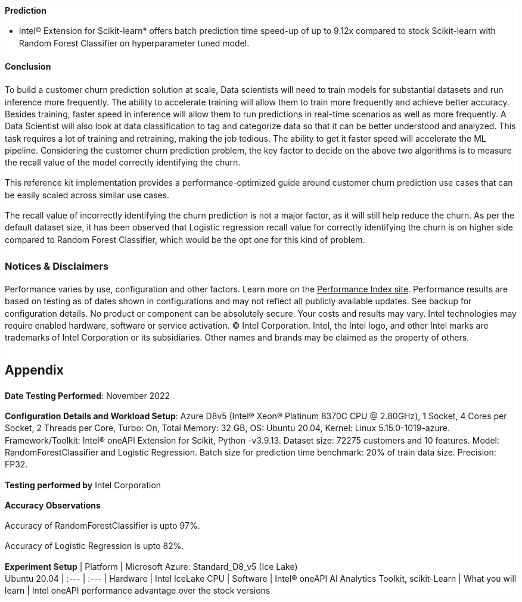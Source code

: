 **Prediction**
- Intel® Extension for Scikit-learn* offers batch prediction time speed-up of up to 9.12x compared to stock Scikit-learn with Random Forest Classifier on hyperparameter tuned model.

#### Conclusion
To build a customer churn prediction solution at scale, Data scientists will need to train models for substantial datasets and run inference more frequently. The ability to accelerate training will allow them to train more frequently and achieve better accuracy. Besides training, faster speed in inference will allow them to run predictions in real-time scenarios as well as more frequently. A Data Scientist will also look at data classification to tag and categorize data so that it can be better understood and analyzed. This task requires a lot of training and retraining, making the job tedious. The ability to get it faster speed will accelerate the ML pipeline.
Considering the customer churn prediction problem, the key factor to decide on the above two algorithms is to measure the recall value of the model correctly identifying the churn. 

This reference kit implementation provides a performance-optimized guide around customer churn prediction use cases that can be easily scaled across similar use cases.

The recall value of incorrectly identifying the churn prediction is not a major factor, as it will still help reduce the churn. As per the default dataset size, it has been observed that Logistic regression recall value for correctly identifying the churn is on higher side compared to Random Forest Classifier, which would be the opt one for this kind of problem.

### Notices & Disclaimers
Performance varies by use, configuration and other factors. Learn more on the [Performance Index site](https://edc.intel.com/content/www/us/en/products/performance/benchmarks/overview/). 
Performance results are based on testing as of dates shown in configurations and may not reflect all publicly available updates.  See backup for configuration details.  No product or component can be absolutely secure. 
Your costs and results may vary. 
Intel technologies may require enabled hardware, software or service activation.
© Intel Corporation.  Intel, the Intel logo, and other Intel marks are trademarks of Intel Corporation or its subsidiaries.  Other names and brands may be claimed as the property of others.  

## Appendix

**Date Testing Performed**: November 2022 

**Configuration Details and Workload Setup**: Azure D8v5 (Intel® Xeon® Platinum 8370C CPU @ 2.80GHz), 1 Socket, 4 Cores per Socket, 2 Threads per Core, Turbo: On, Total Memory: 32 GB, OS: Ubuntu 20.04, Kernel: Linux 5.15.0-1019-azure. Framework/Toolkit: Intel® oneAPI Extension for Scikit, Python -v3.9.13. Dataset size: 72275 customers and 10 features. Model: RandomForestClassifier and Logistic Regression. Batch size for prediction time benchmark: 20% of train data size. Precision: FP32. 

**Testing performed by** Intel Corporation

**Accuracy Observations**

Accuracy of RandomForestClassifier is upto 97%.

Accuracy of Logistic Regression is upto 82%.

**Experiment Setup**
| Platform                          | Microsoft Azure: Standard_D8_v5 (Ice Lake)<br>Ubuntu 20.04
| :---                              | :---
| Hardware                          | Intel IceLake CPU
| Software                          | Intel® oneAPI AI Analytics Toolkit, scikit-Learn
| What you will learn               | Intel oneAPI performance advantage over the stock versions
